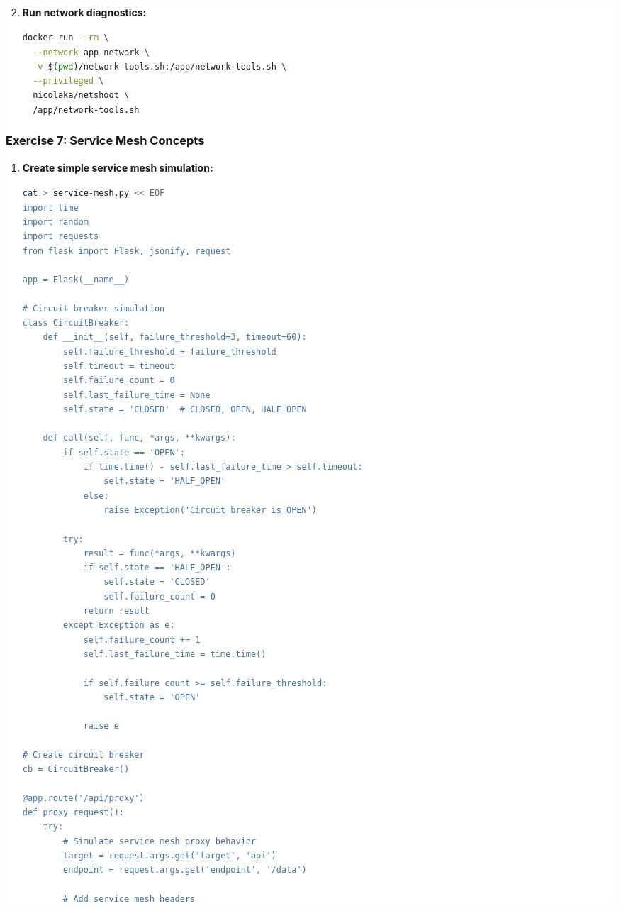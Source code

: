 2. **Run network diagnostics:**
   ```bash
   docker run --rm \
     --network app-network \
     -v $(pwd)/network-tools.sh:/app/network-tools.sh \
     --privileged \
     nicolaka/netshoot \
     /app/network-tools.sh
   ```

### Exercise 7: Service Mesh Concepts

1. **Create simple service mesh simulation:**
   ```bash
   cat > service-mesh.py << EOF
   import time
   import random
   import requests
   from flask import Flask, jsonify, request
   
   app = Flask(__name__)
   
   # Circuit breaker simulation
   class CircuitBreaker:
       def __init__(self, failure_threshold=3, timeout=60):
           self.failure_threshold = failure_threshold
           self.timeout = timeout
           self.failure_count = 0
           self.last_failure_time = None
           self.state = 'CLOSED'  # CLOSED, OPEN, HALF_OPEN
   
       def call(self, func, *args, **kwargs):
           if self.state == 'OPEN':
               if time.time() - self.last_failure_time > self.timeout:
                   self.state = 'HALF_OPEN'
               else:
                   raise Exception('Circuit breaker is OPEN')
           
           try:
               result = func(*args, **kwargs)
               if self.state == 'HALF_OPEN':
                   self.state = 'CLOSED'
                   self.failure_count = 0
               return result
           except Exception as e:
               self.failure_count += 1
               self.last_failure_time = time.time()
               
               if self.failure_count >= self.failure_threshold:
                   self.state = 'OPEN'
               
               raise e
   
   # Create circuit breaker
   cb = CircuitBreaker()
   
   @app.route('/api/proxy')
   def proxy_request():
       try:
           # Simulate service mesh proxy behavior
           target = request.args.get('target', 'api')
           endpoint = request.args.get('endpoint', '/data')
           
           # Add service mesh headers
   ```